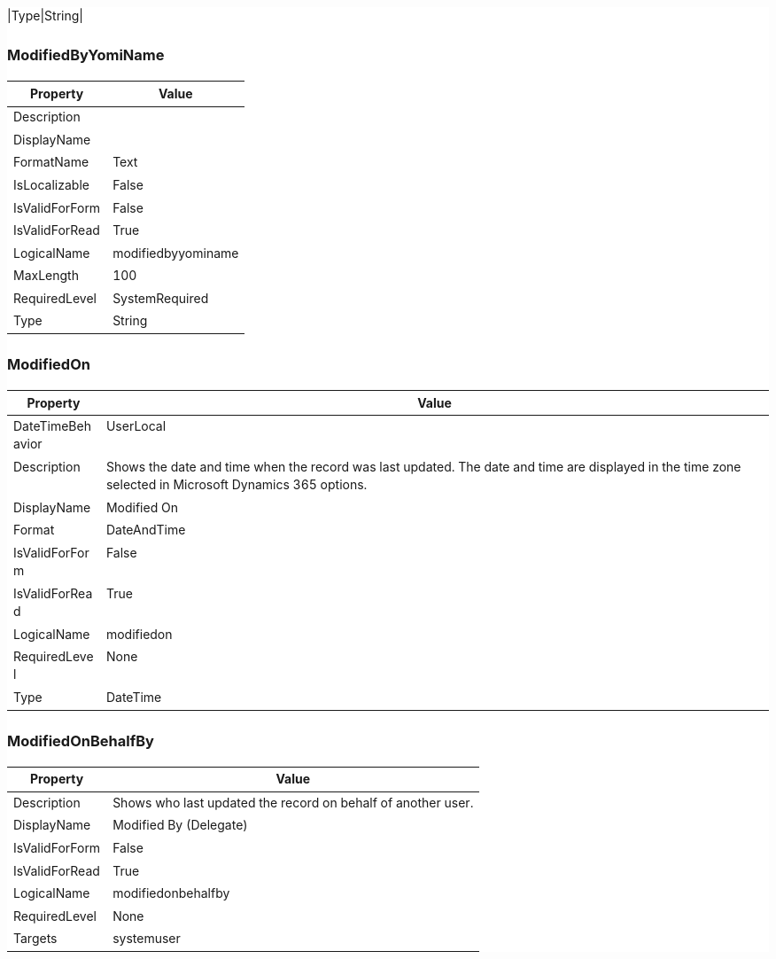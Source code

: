 |Type|String|


### <a name="BKMK_ModifiedByYomiName"></a> ModifiedByYomiName

|Property|Value|
|--------|-----|
|Description||
|DisplayName||
|FormatName|Text|
|IsLocalizable|False|
|IsValidForForm|False|
|IsValidForRead|True|
|LogicalName|modifiedbyyominame|
|MaxLength|100|
|RequiredLevel|SystemRequired|
|Type|String|


### <a name="BKMK_ModifiedOn"></a> ModifiedOn

|Property|Value|
|--------|-----|
|DateTimeBehavior|UserLocal|
|Description|Shows the date and time when the record was last updated. The date and time are displayed in the time zone selected in Microsoft Dynamics 365 options.|
|DisplayName|Modified On|
|Format|DateAndTime|
|IsValidForForm|False|
|IsValidForRead|True|
|LogicalName|modifiedon|
|RequiredLevel|None|
|Type|DateTime|


### <a name="BKMK_ModifiedOnBehalfBy"></a> ModifiedOnBehalfBy

|Property|Value|
|--------|-----|
|Description|Shows who last updated the record on behalf of another user.|
|DisplayName|Modified By (Delegate)|
|IsValidForForm|False|
|IsValidForRead|True|
|LogicalName|modifiedonbehalfby|
|RequiredLevel|None|
|Targets|systemuser|